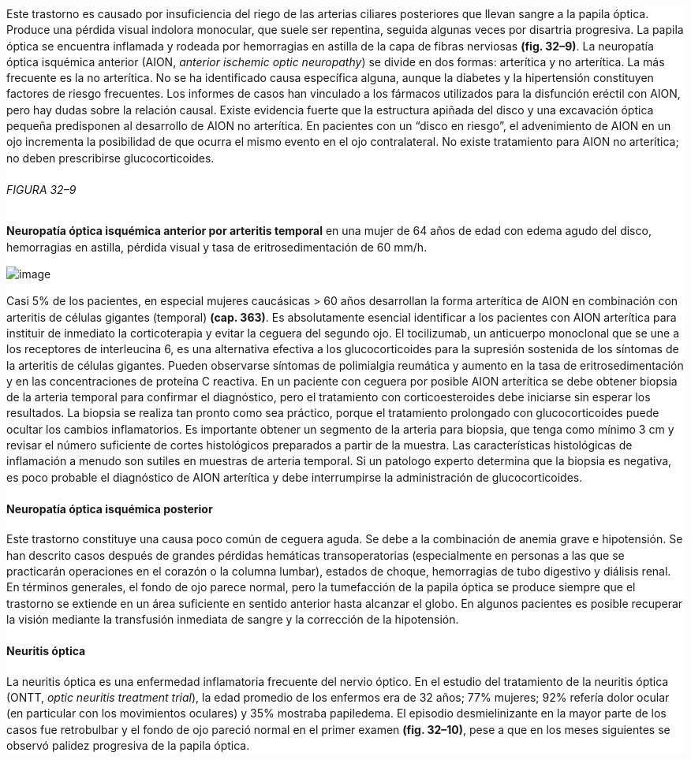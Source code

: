Este trastorno es causado por insuficiencia del riego de las arterias ciliares posteriores que llevan sangre a la papila óptica. Produce una pérdida visual indolora monocular, que suele ser repentina, seguida algunas veces por disartria progresiva. La papila óptica se encuentra inflamada y rodeada por hemorragias en astilla de la capa de fibras nerviosas **(fig. 32–9)**. La neuropatía óptica isquémica anterior (AION, _anterior ischemic optic neuropathy_) se divide en dos formas: arterítica y no arterítica. La más frecuente es la no arterítica. No se ha identificado causa específica alguna, aunque la diabetes y la hipertensión constituyen factores de riesgo frecuentes. Los informes de casos han vinculado a los fármacos utilizados para la disfunción eréctil con AION, pero hay dudas sobre la relación causal. Existe evidencia fuerte que la estructura apiñada del disco y una excavación óptica pequeña predisponen al desarrollo de AION no arterítica. En pacientes con un “disco en riesgo”, el advenimiento de AION en un ojo incrementa la posibilidad de que ocurra el mismo evento en el ojo contralateral. No existe tratamiento para AION no arterítica; no deben prescribirse glucocorticoides.

###### FIGURA 32–9

**Neuropatía óptica isquémica anterior por arteritis temporal** en una mujer de 64 años de edad con edema agudo del disco, hemorragias en astilla, pérdida visual y tasa de eritrosedimentación de 60 mm/h.

![image](https://mgh.silverchair-cdn.com/mgh/content_public/book/3118/m_amedhpim21e_ch32_f009-1_1683546762.64979.png?Expires=1693246104&Signature=ksClXgzfk~v4RpSuS2DYEAOGEH3o9XThOHO3tzxxbLmYDRLoK~UK1EWKq9nr6dqrMKNksDSgrlmX97ZUKGGZq5rtD673zNqB42Qf62bQbgadInp8nNAUdjc~Mvanag~pDAG4Ipuc0wk6PAig0dylaGRMQFoKT8fX3L65Ks8ldtnwS~kZ~Gtw9k86YrPH47YV8QCWqtQ~Cmc4TnaBpYls2CfTaGP4JClAD5C4608pnIyxV5jbQBiwD9VF-~kQ0-SMzxFrRL9-7tdkYE5C~l1w-X0QH0nuUrvDchrsHutNCEzxzh8XGpSyBC026pIua02JRUx1ZkLORnb0PHOWt0kJvg__&Key-Pair-Id=APKAIE5G5CRDK6RD3PGA)

Casi 5% de los pacientes, en especial mujeres caucásicas > 60 años desarrollan la forma arterítica de AION en combinación con arteritis de células gigantes (temporal) **(cap. 363)**. Es absolutamente esencial identificar a los pacientes con AION arterítica para instituir de inmediato la corticoterapia y evitar la ceguera del segundo ojo. El tocilizumab, un anticuerpo monoclonal que se une a los receptores de interleucina 6, es una alternativa efectiva a los glucocorticoides para la supresión sostenida de los síntomas de la arteritis de células gigantes. Pueden observarse síntomas de polimialgia reumática y aumento en la tasa de eritrosedimentación y en las concentraciones de proteína C reactiva. En un paciente con ceguera por posible AION arterítica se debe obtener biopsia de la arteria temporal para confirmar el diagnóstico, pero el tratamiento con corticoesteroides debe iniciarse sin esperar los resultados. La biopsia se realiza tan pronto como sea práctico, porque el tratamiento prolongado con glucocorticoides puede ocultar los cambios inflamatorios. Es importante obtener un segmento de la arteria para biopsia, que tenga como mínimo 3 cm y revisar el número suficiente de cortes histológicos preparados a partir de la muestra. Las características histológicas de inflamación a menudo son sutiles en muestras de arteria temporal. Si un patologo experto determina que la biopsia es negativa, es poco probable el diagnóstico de AION arterítica y debe interrumpirse la administración de glucocorticoides.

#### Neuropatía óptica isquémica posterior

Este trastorno constituye una causa poco común de ceguera aguda. Se debe a la combinación de anemia grave e hipotensión. Se han descrito casos después de grandes pérdidas hemáticas transoperatorias (especialmente en personas a las que se practicarán operaciones en el corazón o la columna lumbar), estados de choque, hemorragias de tubo digestivo y diálisis renal. En términos generales, el fondo de ojo parece normal, pero la tumefacción de la papila óptica se produce siempre que el trastorno se extiende en un área suficiente en sentido anterior hasta alcanzar el globo. En algunos pacientes es posible recuperar la visión mediante la transfusión inmediata de sangre y la corrección de la hipotensión.

#### Neuritis óptica

La neuritis óptica es una enfermedad inflamatoria frecuente del nervio óptico. En el estudio del tratamiento de la neuritis óptica (ONTT, _optic neuritis treatment trial_), la edad promedio de los enfermos era de 32 años; 77% mujeres; 92% refería dolor ocular (en particular con los movimientos oculares) y 35% mostraba papiledema. El episodio desmielinizante en la mayor parte de los casos fue retrobulbar y el fondo de ojo pareció normal en el primer examen **(fig. 32–10)**, pese a que en los meses siguientes se observó palidez progresiva de la papila óptica.
